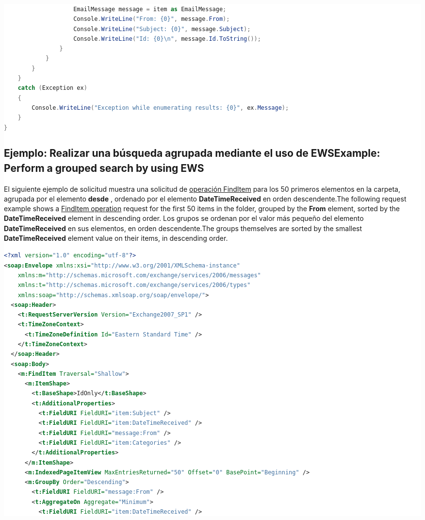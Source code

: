```cs
                    EmailMessage message = item as EmailMessage;
                    Console.WriteLine("From: {0}", message.From);
                    Console.WriteLine("Subject: {0}", message.Subject);
                    Console.WriteLine("Id: {0}\n", message.Id.ToString());
                }
            }
        }
    }
    catch (Exception ex)
    {
        Console.WriteLine("Exception while enumerating results: {0}", ex.Message);
    }
}
```

## <a name="example-perform-a-grouped-search-by-using-ews"></a><span data-ttu-id="2a5f4-175">Ejemplo: Realizar una búsqueda agrupada mediante el uso de EWS</span><span class="sxs-lookup"><span data-stu-id="2a5f4-175">Example: Perform a grouped search by using EWS</span></span>
<span data-ttu-id="2a5f4-176"><a name="bk_GroupSearchEWS"> </a></span><span class="sxs-lookup"><span data-stu-id="2a5f4-176"></span></span>

<span data-ttu-id="2a5f4-177">El siguiente ejemplo de solicitud muestra una solicitud de [operación FindItem](http://msdn.microsoft.com/library/ebad6aae-16e7-44de-ae63-a95b24539729%28Office.15%29.aspx) para los 50 primeros elementos en la carpeta, agrupada por el elemento **desde** , ordenado por el elemento **DateTimeReceived** en orden descendente.</span><span class="sxs-lookup"><span data-stu-id="2a5f4-177">The following request example shows a [FindItem operation](http://msdn.microsoft.com/library/ebad6aae-16e7-44de-ae63-a95b24539729%28Office.15%29.aspx) request for the first 50 items in the folder, grouped by the **From** element, sorted by the **DateTimeReceived** element in descending order.</span></span> <span data-ttu-id="2a5f4-178">Los grupos se ordenan por el valor más pequeño del elemento **DateTimeReceived** en sus elementos, en orden descendente.</span><span class="sxs-lookup"><span data-stu-id="2a5f4-178">The groups themselves are sorted by the smallest **DateTimeReceived** element value on their items, in descending order.</span></span> 
  
```XML
<?xml version="1.0" encoding="utf-8"?>
<soap:Envelope xmlns:xsi="http://www.w3.org/2001/XMLSchema-instance" 
    xmlns:m="http://schemas.microsoft.com/exchange/services/2006/messages" 
    xmlns:t="http://schemas.microsoft.com/exchange/services/2006/types" 
    xmlns:soap="http://schemas.xmlsoap.org/soap/envelope/">
  <soap:Header>
    <t:RequestServerVersion Version="Exchange2007_SP1" />
    <t:TimeZoneContext>
      <t:TimeZoneDefinition Id="Eastern Standard Time" />
    </t:TimeZoneContext>
  </soap:Header>
  <soap:Body>
    <m:FindItem Traversal="Shallow">
      <m:ItemShape>
        <t:BaseShape>IdOnly</t:BaseShape>
        <t:AdditionalProperties>
          <t:FieldURI FieldURI="item:Subject" />
          <t:FieldURI FieldURI="item:DateTimeReceived" />
          <t:FieldURI FieldURI="message:From" />
          <t:FieldURI FieldURI="item:Categories" />
        </t:AdditionalProperties>
      </m:ItemShape>
      <m:IndexedPageItemView MaxEntriesReturned="50" Offset="0" BasePoint="Beginning" />
      <m:GroupBy Order="Descending">
        <t:FieldURI FieldURI="message:From" />
        <t:AggregateOn Aggregate="Minimum">
          <t:FieldURI FieldURI="item:DateTimeReceived" />
```